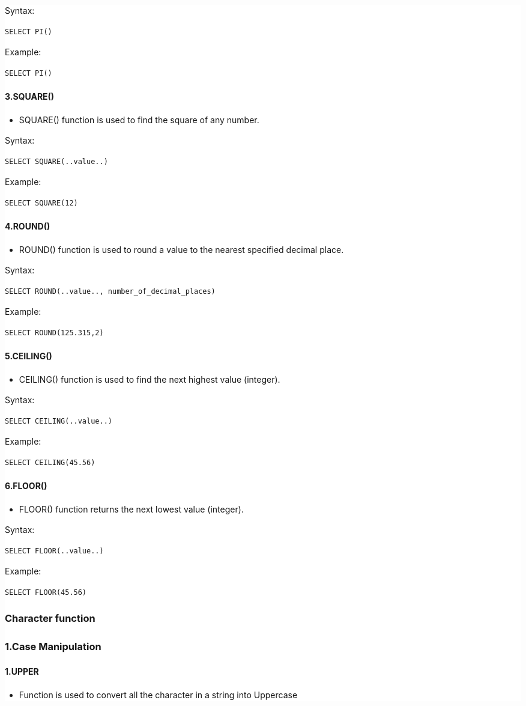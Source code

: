 Syntax:
```roomsql
SELECT PI()
```
Example:
```roomsql
SELECT PI()
```
#### 3.SQUARE()
* SQUARE() function is used to find the square of any number.

Syntax:
```roomsql
SELECT SQUARE(..value..)
```
Example:
```roomsql
SELECT SQUARE(12)
```
#### 4.ROUND()
* ROUND() function is used to round a value to the nearest specified decimal place.

Syntax:
```roomsql
SELECT ROUND(..value.., number_of_decimal_places)
```
Example:
```roomsql
SELECT ROUND(125.315,2)
```
#### 5.CEILING()
* CEILING() function is used to find the next highest value (integer).

Syntax:
```roomsql
SELECT CEILING(..value..)
```
Example:
```roomsql
SELECT CEILING(45.56)
```
#### 6.FLOOR()
* FLOOR() function returns the next lowest value (integer).

Syntax:
```roomsql
SELECT FLOOR(..value..)
```
Example:
```roomsql
SELECT FLOOR(45.56)
```
### Character function

### 1.Case Manipulation
#### 1.UPPER
* Function is used to convert all the character in a string into Uppercase

